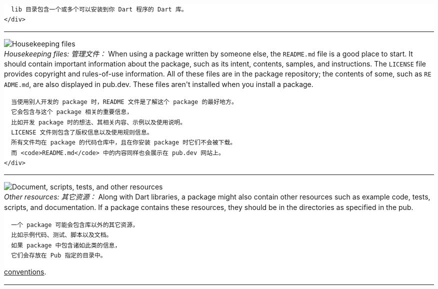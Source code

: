       lib 目录包含一个或多个可以安装到你 Dart 程序的 Dart 库。
    </div>
  </div>
  <hr>
  <div class="row">
    <div class="col-lg-3">
    <img class="scale-img-max" src="/tutorials/images/housekeeping-files.png"
         alt="Housekeeping files"/>
    </div>
    <div class="col-lg-7">
      <em>Housekeeping files:</em>
      <em>管理文件：</em>
      When using a package written by someone else,
      the <code>README.md</code> file is a good place to start.
      It should contain important information about the package,
      such as its intent, contents, samples, and instructions.
      The <code>LICENSE</code> file provides
      copyright and rules-of-use information.
      All of these files are in the package repository;
      the contents of some,
      such as <code>README.md</code>,
      are also displayed in pub.dev.
      These files aren't installed when you install a package.

      当使用别人开发的 package 时，README 文件是了解这个 package 的最好地方。
      它会包含与这个 package 相关的重要信息，
      比如开发 package 时的想法、其相关内容、示例以及使用说明。
      LICENSE 文件则包含了版权信息以及使用规则信息。
      所有文件均在 package 的代码仓库中，且在你安装 package 时它们不会被下载。
      而 <code>README.md</code> 中的内容同样也会展示在 pub.dev 网站上。
    </div>
  </div>
  <hr>
  <div class="row">
    <div class="col-lg-3">
    <img class="scale-img-max" src="/tutorials/images/other-folders.png"
         alt="Document, scripts, tests, and other resources"/>
    </div>
    <div class="col-lg-7">
      <em>Other resources:</em>
      <em>其它资源：</em>
      Along with Dart libraries,
      a package might also contain other resources
      such as example code, tests, scripts, and documentation.
      If a package contains these resources,
      they should be in the directories as specified in the pub.

      一个 package 可能会包含库以外的其它资源，
      比如示例代码、测试、脚本以及文档。
      如果 package 中包含诸如此类的信息，
      它们会存放在 Pub 指定的目录中。
<a href="/tools/pub/package-layout">conventions</a>.
    </div>
  </div>
  <hr>
</div>
